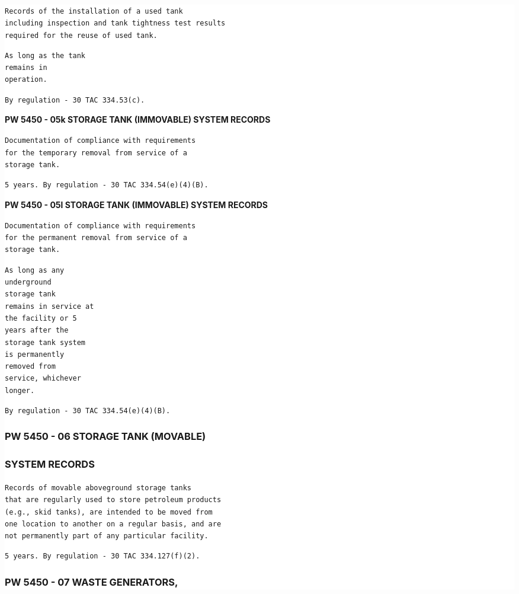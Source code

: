 ```
Records of the installation of a used tank
including inspection and tank tightness test results
required for the reuse of used tank.
```
```
As long as the tank
remains in
operation.
```
```
By regulation - 30 TAC 334.53(c).
```
**PW 5450 - 05k STORAGE TANK
(IMMOVABLE) SYSTEM
RECORDS**

```
Documentation of compliance with requirements
for the temporary removal from service of a
storage tank.
```
```
5 years. By regulation - 30 TAC 334.54(e)(4)(B).
```
**PW 5450 - 05l STORAGE TANK
(IMMOVABLE) SYSTEM
RECORDS**

```
Documentation of compliance with requirements
for the permanent removal from service of a
storage tank.
```
```
As long as any
underground
storage tank
remains in service at
the facility or 5
years after the
storage tank system
is permanently
removed from
service, whichever
longer.
```
```
By regulation - 30 TAC 334.54(e)(4)(B).
```
### PW 5450 - 06 STORAGE TANK (MOVABLE)

### SYSTEM RECORDS

```
Records of movable aboveground storage tanks
that are regularly used to store petroleum products
(e.g., skid tanks), are intended to be moved from
one location to another on a regular basis, and are
not permanently part of any particular facility.
```
```
5 years. By regulation - 30 TAC 334.127(f)(2).
```
### PW 5450 - 07 WASTE GENERATORS,
